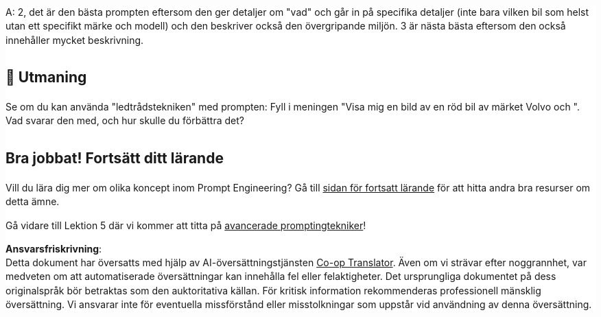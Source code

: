 A: 2, det är den bästa prompten eftersom den ger detaljer om "vad" och går in på specifika detaljer (inte bara vilken bil som helst utan ett specifikt märke och modell) och den beskriver också den övergripande miljön. 3 är nästa bästa eftersom den också innehåller mycket beskrivning.

## 🚀 Utmaning

Se om du kan använda "ledtrådstekniken" med prompten: Fyll i meningen "Visa mig en bild av en röd bil av märket Volvo och ". Vad svarar den med, och hur skulle du förbättra det?

## Bra jobbat! Fortsätt ditt lärande

Vill du lära dig mer om olika koncept inom Prompt Engineering? Gå till [sidan för fortsatt lärande](https://aka.ms/genai-collection?WT.mc_id=academic-105485-koreyst) för att hitta andra bra resurser om detta ämne.

Gå vidare till Lektion 5 där vi kommer att titta på [avancerade promptingtekniker](../05-advanced-prompts/README.md?WT.mc_id=academic-105485-koreyst)!

**Ansvarsfriskrivning**:  
Detta dokument har översatts med hjälp av AI-översättningstjänsten [Co-op Translator](https://github.com/Azure/co-op-translator). Även om vi strävar efter noggrannhet, var medveten om att automatiserade översättningar kan innehålla fel eller felaktigheter. Det ursprungliga dokumentet på dess originalspråk bör betraktas som den auktoritativa källan. För kritisk information rekommenderas professionell mänsklig översättning. Vi ansvarar inte för eventuella missförstånd eller misstolkningar som uppstår vid användning av denna översättning.